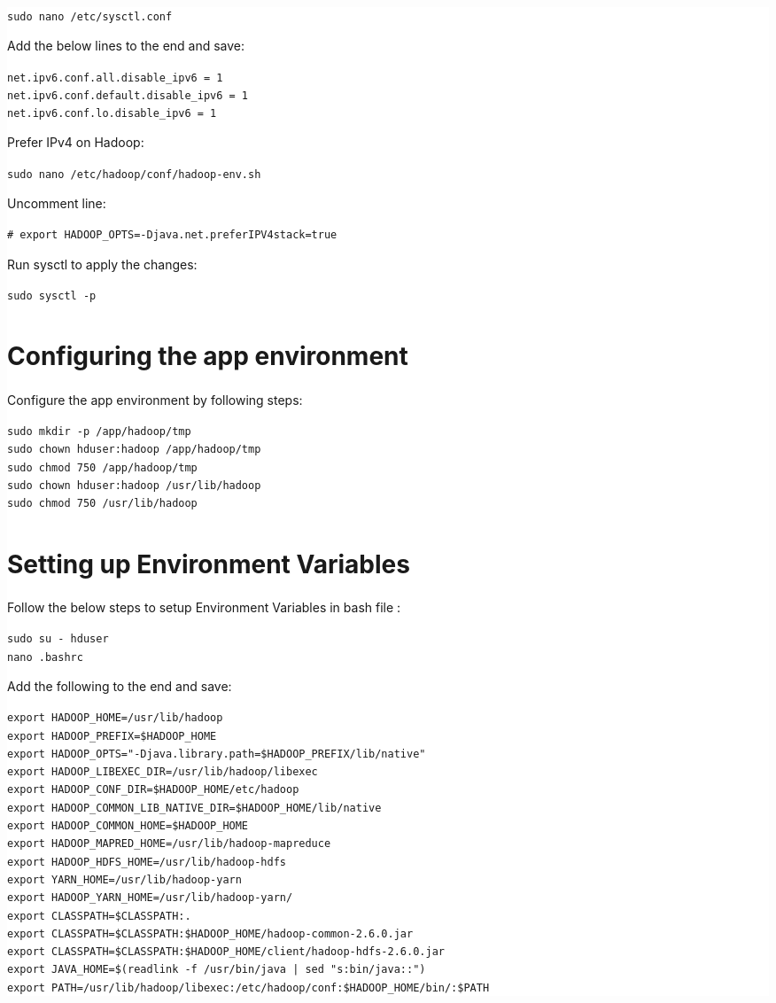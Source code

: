 ```shell    
sudo nano /etc/sysctl.conf
```

Add the below lines to the end and save:

```shell
net.ipv6.conf.all.disable_ipv6 = 1
net.ipv6.conf.default.disable_ipv6 = 1
net.ipv6.conf.lo.disable_ipv6 = 1
```

Prefer IPv4 on Hadoop:

```shell    
sudo nano /etc/hadoop/conf/hadoop-env.sh
```

Uncomment line:

```shell
# export HADOOP_OPTS=-Djava.net.preferIPV4stack=true
```

Run sysctl to apply the changes:

```shell
sudo sysctl -p
```

# Configuring the app environment
Configure the app environment by following steps:

```shell
sudo mkdir -p /app/hadoop/tmp
sudo chown hduser:hadoop /app/hadoop/tmp
sudo chmod 750 /app/hadoop/tmp
sudo chown hduser:hadoop /usr/lib/hadoop
sudo chmod 750 /usr/lib/hadoop
```

# Setting up Environment Variables
Follow the below steps to setup Environment Variables in bash file :

```shell
sudo su - hduser
nano .bashrc
```

Add the following to the end and save:

```shell
export HADOOP_HOME=/usr/lib/hadoop
export HADOOP_PREFIX=$HADOOP_HOME
export HADOOP_OPTS="-Djava.library.path=$HADOOP_PREFIX/lib/native"
export HADOOP_LIBEXEC_DIR=/usr/lib/hadoop/libexec
export HADOOP_CONF_DIR=$HADOOP_HOME/etc/hadoop
export HADOOP_COMMON_LIB_NATIVE_DIR=$HADOOP_HOME/lib/native
export HADOOP_COMMON_HOME=$HADOOP_HOME
export HADOOP_MAPRED_HOME=/usr/lib/hadoop-mapreduce
export HADOOP_HDFS_HOME=/usr/lib/hadoop-hdfs
export YARN_HOME=/usr/lib/hadoop-yarn
export HADOOP_YARN_HOME=/usr/lib/hadoop-yarn/
export CLASSPATH=$CLASSPATH:.
export CLASSPATH=$CLASSPATH:$HADOOP_HOME/hadoop-common-2.6.0.jar
export CLASSPATH=$CLASSPATH:$HADOOP_HOME/client/hadoop-hdfs-2.6.0.jar
export JAVA_HOME=$(readlink -f /usr/bin/java | sed "s:bin/java::")
export PATH=/usr/lib/hadoop/libexec:/etc/hadoop/conf:$HADOOP_HOME/bin/:$PATH
```
